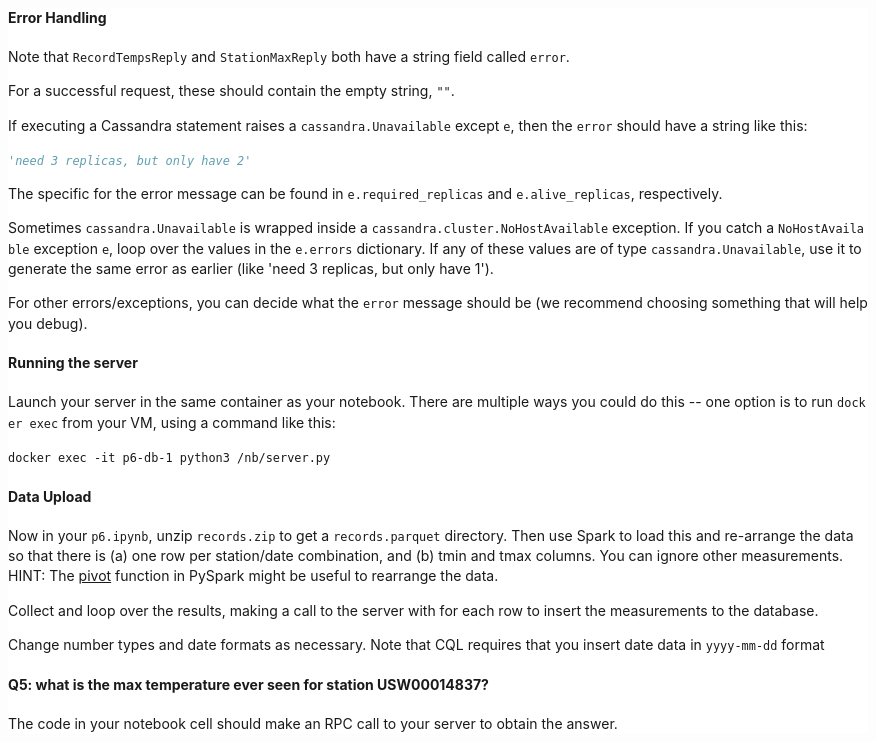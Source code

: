 #### Error Handling

Note that `RecordTempsReply` and `StationMaxReply` both have a string
field called `error`.

For a successful request, these should contain the empty string, `""`.

If executing a Cassandra statement raises a `cassandra.Unavailable`
except `e`, then the `error` should have a string like this:

```python
'need 3 replicas, but only have 2'
```

The specific for the error message can be found in
`e.required_replicas` and `e.alive_replicas`, respectively.

Sometimes `cassandra.Unavailable` is wrapped inside a
`cassandra.cluster.NoHostAvailable` exception.  If you catch a
`NoHostAvailable` exception `e`, loop over the values in the
`e.errors` dictionary.  If any of these values are of type
`cassandra.Unavailable`, use it to generate the same error as earlier
(like 'need 3 replicas, but only have 1').

For other errors/exceptions, you can decide what the `error` message
should be (we recommend choosing something that will help you debug).

#### Running the server

Launch your server in the same container as your notebook.  There are
multiple ways you could do this -- one option is to run `docker exec`
from your VM, using a command like this:

```
docker exec -it p6-db-1 python3 /nb/server.py
```

#### Data Upload

Now in your `p6.ipynb`, unzip `records.zip` to get a `records.parquet` directory. 
Then use Spark to load this and re-arrange the data so that there
is (a) one row per station/date combination, and (b) tmin and tmax
columns. You can ignore other measurements. HINT: The [pivot](https://spark.apache.org/docs/latest/api/python/reference/pyspark.sql/api/pyspark.sql.GroupedData.pivot.html) 
function in PySpark might be useful to rearrange the data.

Collect and loop over the results, making a call to the server with
for each row to insert the measurements to the database.

Change number types and date formats as necessary. Note that CQL requires that
you insert date data in `yyyy-mm-dd` format

#### Q5: what is the max temperature ever seen for station USW00014837?

The code in your notebook cell should make an RPC call to your server
to obtain the answer.
